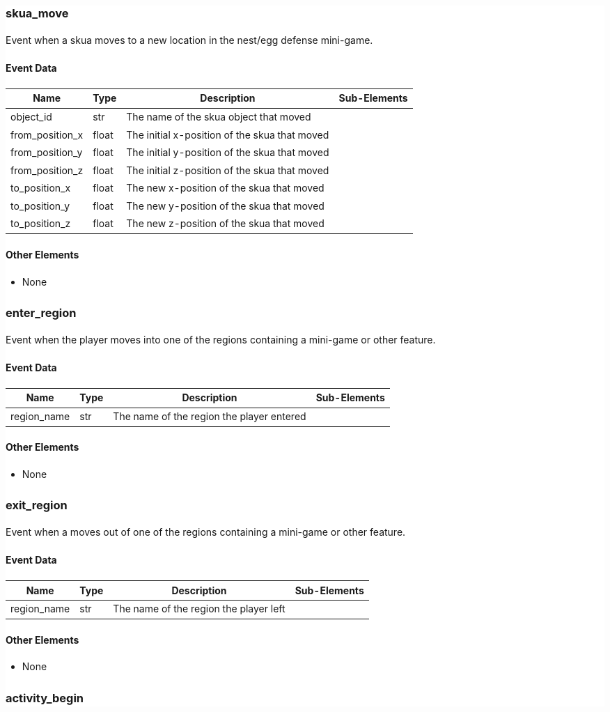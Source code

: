 ### **skua_move**

Event when a skua moves to a new location in the nest/egg defense mini-game.

#### Event Data

| **Name** | **Type** | **Description** | **Sub-Elements** |
| ---      | ---      | ---             | ---         |
| object_id | str | The name of the skua object that moved | |
| from_position_x | float | The initial x-position of the skua that moved | |
| from_position_y | float | The initial y-position of the skua that moved | |
| from_position_z | float | The initial z-position of the skua that moved | |
| to_position_x | float | The new x-position of the skua that moved | |
| to_position_y | float | The new y-position of the skua that moved | |
| to_position_z | float | The new z-position of the skua that moved | |

#### Other Elements

- None  

### **enter_region**

Event when the player moves into one of the regions containing a mini-game or other feature.

#### Event Data

| **Name** | **Type** | **Description** | **Sub-Elements** |
| ---      | ---      | ---             | ---         |
| region_name | str | The name of the region the player entered | |

#### Other Elements

- None  

### **exit_region**

Event when a moves out of one of the regions containing a mini-game or other feature.

#### Event Data

| **Name** | **Type** | **Description** | **Sub-Elements** |
| ---      | ---      | ---             | ---         |
| region_name | str | The name of the region the player left | |

#### Other Elements

- None  

### **activity_begin**
